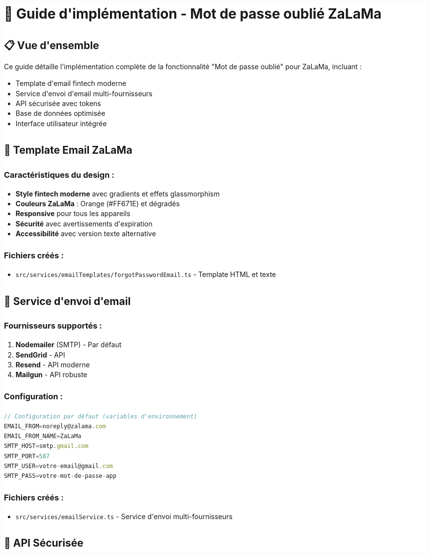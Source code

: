 # 🔐 Guide d'implémentation - Mot de passe oublié ZaLaMa

## 📋 Vue d'ensemble

Ce guide détaille l'implémentation complète de la fonctionnalité "Mot de passe oublié" pour ZaLaMa, incluant :
- Template d'email fintech moderne
- Service d'envoi d'email multi-fournisseurs
- API sécurisée avec tokens
- Base de données optimisée
- Interface utilisateur intégrée

## 🎨 Template Email ZaLaMa

### Caractéristiques du design :
- **Style fintech moderne** avec gradients et effets glassmorphism
- **Couleurs ZaLaMa** : Orange (#FF671E) et dégradés
- **Responsive** pour tous les appareils
- **Sécurité** avec avertissements d'expiration
- **Accessibilité** avec version texte alternative

### Fichiers créés :
- `src/services/emailTemplates/forgotPasswordEmail.ts` - Template HTML et texte

## 📧 Service d'envoi d'email

### Fournisseurs supportés :
1. **Nodemailer** (SMTP) - Par défaut
2. **SendGrid** - API
3. **Resend** - API moderne
4. **Mailgun** - API robuste

### Configuration :
```typescript
// Configuration par défaut (variables d'environnement)
EMAIL_FROM=noreply@zalama.com
EMAIL_FROM_NAME=ZaLaMa
SMTP_HOST=smtp.gmail.com
SMTP_PORT=587
SMTP_USER=votre-email@gmail.com
SMTP_PASS=votre-mot-de-passe-app
```

### Fichiers créés :
- `src/services/emailService.ts` - Service d'envoi multi-fournisseurs

## 🔐 API Sécurisée
